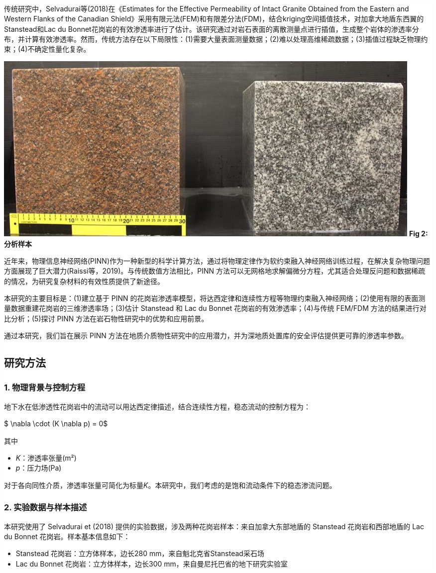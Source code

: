 传统研究中，Selvadurai等(2018)在《Estimates for the Effective Permeability of Intact Granite Obtained from the Eastern and Western Flanks of the Canadian Shield》采用有限元法(FEM)和有限差分法(FDM)，结合kriging空间插值技术，对加拿大地盾东西翼的Stanstead和Lac du Bonnet花岗岩的有效渗透率进行了估计。该研究通过对岩石表面的离散测量点进行插值，生成整个岩体的渗透率分布，并计算有效渗透率。然而，传统方法存在以下局限性：(1)需要大量表面测量数据；(2)难以处理高维稀疏数据；(3)插值过程缺乏物理约束；(4)不确定性量化复杂。

![Fig2](./assets/img/fig2-samples.jpg "分析样本")
**Fig 2: 分析样本**

近年来，物理信息神经网络(PINN)作为一种新型的科学计算方法，通过将物理定律作为软约束融入神经网络训练过程，在解决复杂物理问题方面展现了巨大潜力(Raissi等，2019)。与传统数值方法相比，PINN 方法可以无网格地求解偏微分方程，尤其适合处理反问题和数据稀疏的情况，为研究复杂材料的有效性质提供了新途径。

本研究的主要目标是：(1)建立基于 PINN 的花岗岩渗透率模型，将达西定律和连续性方程等物理约束融入神经网络；(2)使用有限的表面测量数据重建花岗岩的三维渗透率场；(3)估计 Stanstead 和 Lac du Bonnet 花岗岩的有效渗透率；(4)与传统 FEM/FDM 方法的结果进行对比分析；(5)探讨 PINN 方法在岩石物性研究中的优势和应用前景。

通过本研究，我们旨在展示 PINN 方法在地质介质物性研究中的应用潜力，并为深地质处置库的安全评估提供更可靠的渗透率参数。

## 研究方法

### 1. 物理背景与控制方程

地下水在低渗透性花岗岩中的流动可以用达西定律描述，结合连续性方程，稳态流动的控制方程为：

$ \nabla \cdot (K \nabla p) = 0$

其中
- $K$：渗透率张量(m²)
- $p$：压力场(Pa)

对于各向同性介质，渗透率张量可简化为标量$K$。本研究中，我们考虑的是饱和流动条件下的稳态渗流问题。

### 2. 实验数据与样本描述

本研究使用了 Selvadurai et (2018) 提供的实验数据，涉及两种花岗岩样本：来自加拿大东部地盾的 Stanstead 花岗岩和西部地盾的 Lac du Bonnet 花岗岩。样本基本信息如下：

- Stanstead 花岗岩：立方体样本，边长280 mm，来自魁北克省Stanstead采石场
- Lac du Bonnet 花岗岩：立方体样本，边长300 mm，来自曼尼托巴省的地下研究实验室
